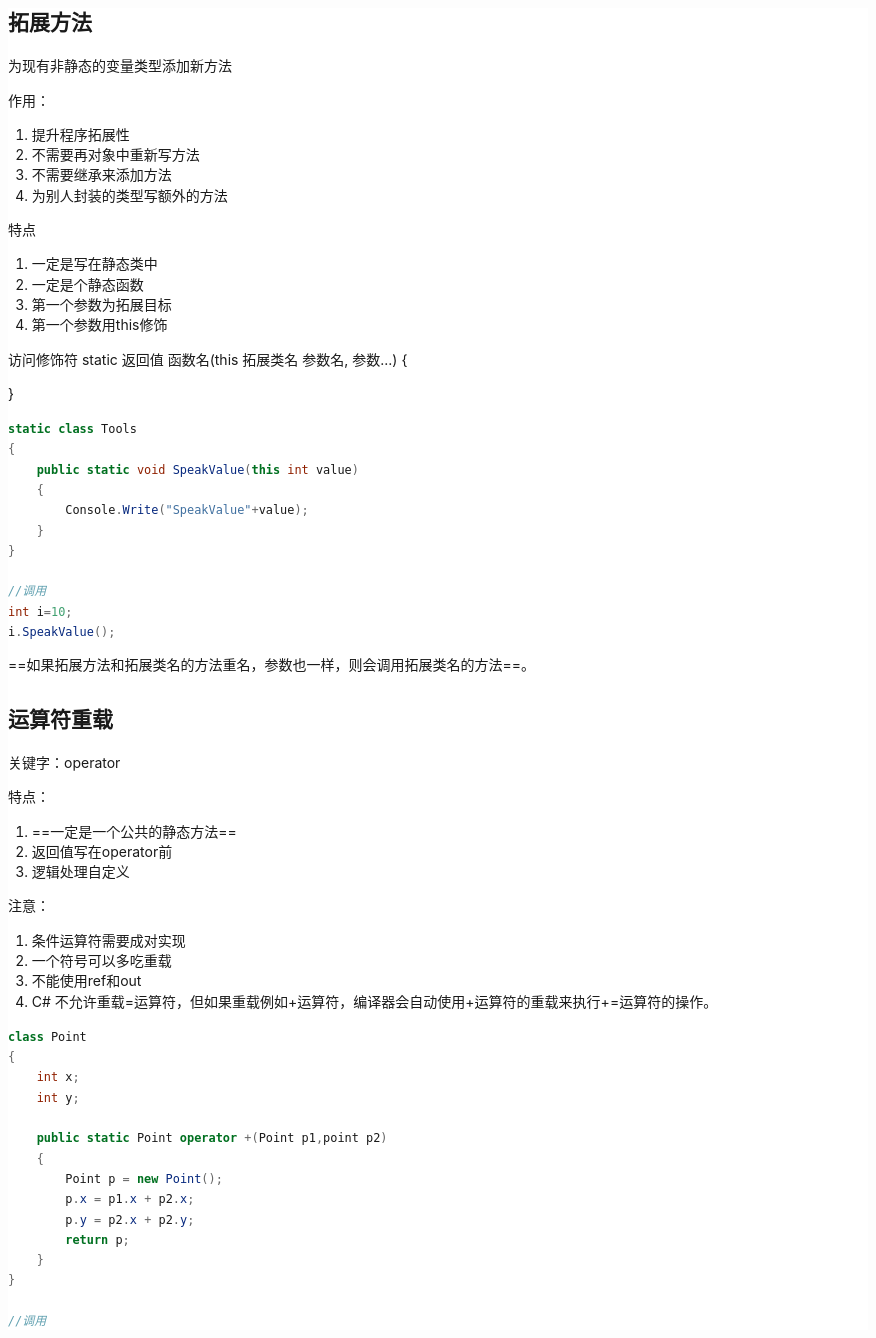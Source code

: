 ## 拓展方法
为现有非静态的变量类型添加新方法

作用：
1. 提升程序拓展性
2. 不需要再对象中重新写方法
3. 不需要继承来添加方法
4. 为别人封装的类型写额外的方法

特点
1. 一定是写在静态类中
2. 一定是个静态函数
3. 第一个参数为拓展目标
4. 第一个参数用this修饰

访问修饰符 static 返回值 函数名(this 拓展类名 参数名, 参数...)
{

}

```c#
static class Tools
{
	public static void SpeakValue(this int value)
	{
		Console.Write("SpeakValue"+value);
	}
}

//调用
int i=10;
i.SpeakValue();
```

==如果拓展方法和拓展类名的方法重名，参数也一样，则会调用拓展类名的方法==。

## 运算符重载
关键字：operator

特点：
1. ==一定是一个公共的静态方法==
2. 返回值写在operator前
3. 逻辑处理自定义

注意：
1. 条件运算符需要成对实现
2. 一个符号可以多吃重载
3. 不能使用ref和out
4. C# 不允许重载=运算符，但如果重载例如+运算符，编译器会自动使用+运算符的重载来执行+=运算符的操作。

``` c#
class Point
{
	int x;
	int y;
	
	public static Point operator +(Point p1,point p2)
	{
		Point p = new Point();
		p.x = p1.x + p2.x;
		p.y = p2.x + p2.y;
		return p;
	}
}

//调用
```